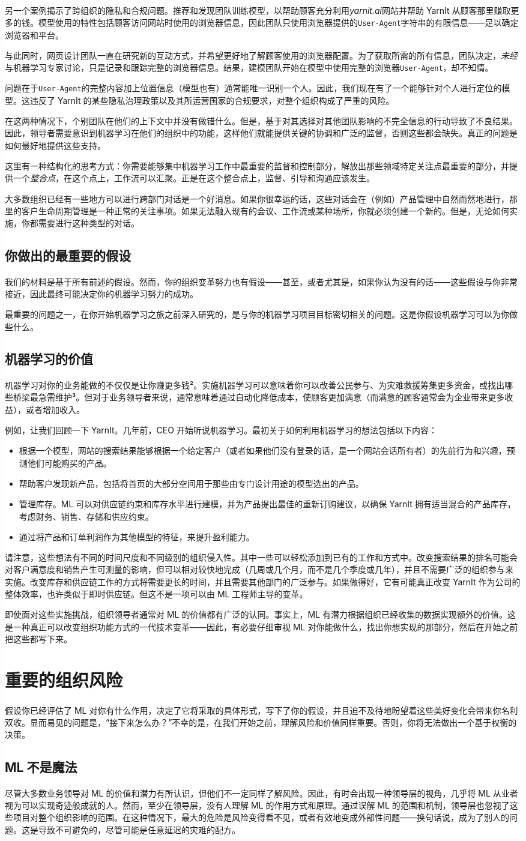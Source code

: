 另一个案例揭示了跨组织的隐私和合规问题。推荐和发现团队训练模型，以帮助顾客充分利用*yarnit.ai*网站并帮助 YarnIt 从顾客那里赚取更多的钱。模型使用的特性包括顾客访问网站时使用的浏览器信息，因此团队只使用浏览器提供的`User-Agent`字符串的有限信息——足以确定浏览器和平台。

与此同时，网页设计团队一直在研究新的互动方式，并希望更好地了解顾客使用的浏览器配置。为了获取所需的所有信息，团队决定，*未经*与机器学习专家讨论，只是记录和跟踪完整的浏览器信息。结果，建模团队开始在模型中使用完整的浏览器`User-Agent`，却不知情。

问题在于`User-Agent`的完整内容加上位置信息（模型也有）通常能唯一识别一个人。因此，我们现在有了一个能够针对个人进行定位的模型。这违反了 YarnIt 的某些隐私治理政策以及其所运营国家的合规要求，对整个组织构成了严重的风险。

在这两种情况下，个别团队在他们的上下文中并没有做错什么。但是，基于对其选择对其他团队影响的不完全信息的行动导致了不良结果。因此，领导者需要意识到机器学习在他们的组织中的功能，这样他们就能提供关键的协调和广泛的监督，否则这些都会缺失。真正的问题是如何最好地提供这些支持。

这里有一种结构化的思考方式：你需要能够集中机器学习工作中最重要的监督和控制部分，解放出那些领域特定关注点最重要的部分，并提供一个*整合点*，在这个点上，工作流可以汇聚。正是在这个整合点上，监督、引导和沟通应该发生。

大多数组织已经有一些地方可以进行跨部门对话是一个好消息。如果你很幸运的话，这些对话会在（例如）产品管理中自然而然地进行，那里的客户生命周期管理是一种正常的关注事项。如果无法融入现有的会议、工作流或某种场所，你就必须创建一个新的。但是，无论如何实施，你都需要进行这种类型的对话。

## 你做出的最重要的假设

我们的材料是基于所有前述的假设。然而，你的组织变革努力也有假设——甚至，或者尤其是，如果你认为没有的话——这些假设与你非常接近，因此最终可能决定你的机器学习努力的成功。

最重要的问题之一，在你开始机器学习之旅之前深入研究的，是与你的机器学习项目目标密切相关的问题。这是你假设机器学习可以为你做些什么。

## 机器学习的价值

机器学习对你的业务能做的不仅仅是让你赚更多钱²。实施机器学习可以意味着你可以改善公民参与、为灾难救援筹集更多资金，或找出哪些桥梁最急需维护³。但对于业务领导者来说，通常意味着通过自动化降低成本，使顾客更加满意（而满意的顾客通常会为企业带来更多收益），或者增加收入。

例如，让我们回顾一下 YarnIt。几年前，CEO 开始听说机器学习。最初关于如何利用机器学习的想法包括以下内容：

+   根据一个模型，网站的搜索结果能够根据一个给定客户（或者如果他们没有登录的话，是一个网站会话所有者）的先前行为和兴趣，预测他们可能购买的产品。

+   帮助客户发现新产品，包括将首页的大部分空间用于那些由专门设计用途的模型选出的产品。

+   管理库存。ML 可以对供应链约束和库存水平进行建模，并为产品提出最佳的重新订购建议，以确保 YarnIt 拥有适当混合的产品库存，考虑财务、销售、存储和供应约束。

+   通过将产品和订单利润作为其他模型的特征，来提升盈利能力。

请注意，这些想法有不同的时间尺度和不同级别的组织侵入性。其中一些可以轻松添加到已有的工作和方式中。改变搜索结果的排名可能会对客户满意度和销售产生可测量的影响，但可以相对较快地完成（几周或几个月，而不是几个季度或几年），并且不需要广泛的组织参与来实施。改变库存和供应链工作的方式将需要更长的时间，并且需要其他部门的广泛参与。如果做得好，它有可能真正改变 YarnIt 作为公司的整体效率，也许类似于即时供应链。但这不是一项可以由 ML 工程师主导的变革。

即使面对这些实施挑战，组织领导者通常对 ML 的价值都有广泛的认同。事实上，ML 有潜力根据组织已经收集的数据实现额外的价值。这是一种真正可以改变组织功能方式的一代技术变革——因此，有必要仔细审视 ML 对你能做什么，找出你想实现的那部分，然后在开始之前把这些都写下来。

# 重要的组织风险

假设你已经评估了 ML 对你有什么作用，决定了它将采取的具体形式，写下了你的假设，并且迫不及待地盼望着这些美好变化会带来你名利双收。显而易见的问题是，“接下来怎么办？”不幸的是，在我们开始之前，理解风险和价值同样重要。否则，你将无法做出一个基于权衡的决策。

## ML 不是魔法

尽管大多数业务领导对 ML 的价值和潜力有所认识，但他们不一定同样了解风险。因此，有时会出现一种领导层的视角，几乎将 ML 从业者视为可以实现奇迹般成就的人。然而，至少在领导层，没有人理解 ML 的作用方式和原理。通过误解 ML 的范围和机制，领导层也忽视了这些项目对整个组织影响的范围。在这种情况下，最大的危险是风险变得看不见，或者有效地变成外部性问题——换句话说，成为了别人的问题。这是导致不可避免的，尽管可能是任意延迟的灾难的配方。
